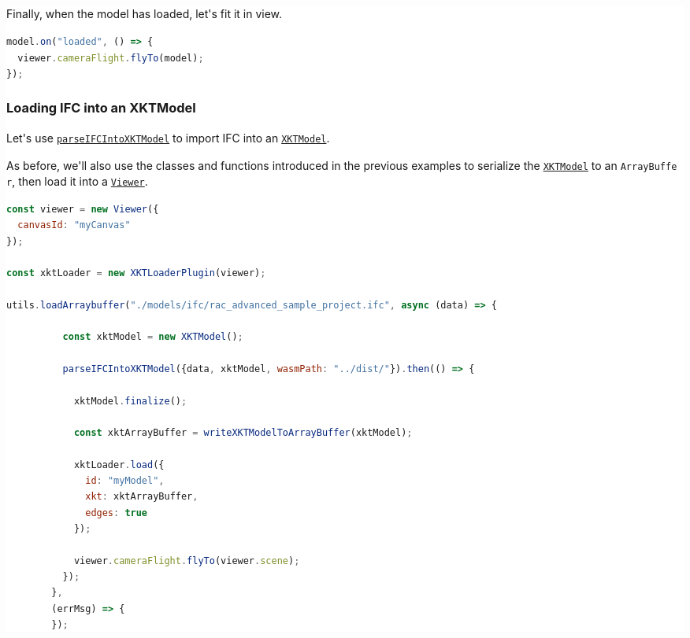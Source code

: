 Finally, when the model has loaded, let's fit it in view.

````javascript
model.on("loaded", () => {
  viewer.cameraFlight.flyTo(model);
});
````

### Loading IFC into an XKTModel

Let's
use [````parseIFCIntoXKTModel````](https://xeokit.github.io/xeokit-convert/docs/function/index.html#static-function-parseIFCIntoXKTModel)
to import IFC into
an [````XKTModel````](https://xeokit.github.io/xeokit-convert/docs/class/src/XKTModel/XKTModel.js~XKTModel.html).

As before, we'll also use the classes and functions introduced in the previous examples to serialize
the [````XKTModel````](https://xeokit.github.io/xeokit-convert/docs/class/src/XKTModel/XKTModel.js~XKTModel.html) to
an ````ArrayBuffer````, then load it into
a [````Viewer````](https://xeokit.github.io/xeokit-sdk/docs/class/src/viewer/Viewer.js~Viewer.html).

````javascript
const viewer = new Viewer({
  canvasId: "myCanvas"
});

const xktLoader = new XKTLoaderPlugin(viewer);

utils.loadArraybuffer("./models/ifc/rac_advanced_sample_project.ifc", async (data) => {

          const xktModel = new XKTModel();

          parseIFCIntoXKTModel({data, xktModel, wasmPath: "../dist/"}).then(() => {

            xktModel.finalize();

            const xktArrayBuffer = writeXKTModelToArrayBuffer(xktModel);

            xktLoader.load({
              id: "myModel",
              xkt: xktArrayBuffer,
              edges: true
            });

            viewer.cameraFlight.flyTo(viewer.scene);
          });
        },
        (errMsg) => {
        });
````

